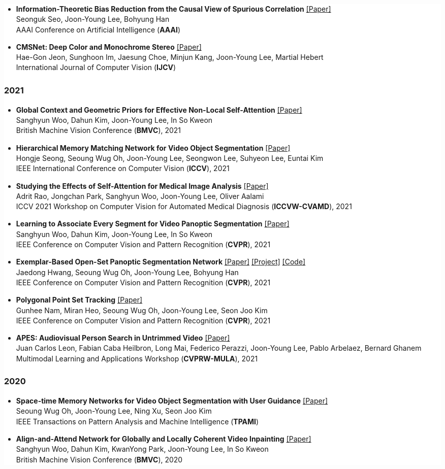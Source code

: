 *   **Information-Theoretic Bias Reduction from the Causal View of Spurious Correlation** [[Paper]](assets/paper/22_aaai_information_theoretic.pdf)  
    Seonguk Seo, Joon-Young Lee, Bohyung Han  
    AAAI Conference on Artificial Intelligence (**AAAI**)  
  
*   **CMSNet: Deep Color and Monochrome Stereo** [[Paper]](assets/paper/22_ijcv_cmsnet_deep.pdf)  
    Hae-Gon Jeon, Sunghoon Im, Jaesung Choe, Minjun Kang, Joon-Young Lee, Martial Hebert  
    International Journal of Computer Vision (**IJCV**)  
  
### 2021  
  
*   **Global Context and Geometric Priors for Effective Non-Local Self-Attention** [[Paper]](assets/paper/21_bmvc_global_context.pdf)  
    Sanghyun Woo, Dahun Kim, Joon-Young Lee, In So Kweon  
    British Machine Vision Conference (**BMVC**), 2021  
  
*   **Hierarchical Memory Matching Network for Video Object Segmentation** [[Paper]](assets/paper/21_iccv_hierarchical_memory.pdf)  
    Hongje Seong, Seoung Wug Oh, Joon-Young Lee, Seongwon Lee, Suhyeon Lee, Euntai Kim  
    IEEE International Conference on Computer Vision (**ICCV**), 2021  
  
*   **Studying the Effects of Self-Attention for Medical Image Analysis** [[Paper]](assets/paper/21_iccvw_studying_the.pdf)  
    Adrit Rao, Jongchan Park, Sanghyun Woo, Joon-Young Lee, Oliver Aalami  
    ICCV 2021 Workshop on Computer Vision for Automated Medical Diagnosis (**ICCVW-CVAMD**), 2021  
  
*   **Learning to Associate Every Segment for Video Panoptic Segmentation** [[Paper]](assets/paper/21_cvpr_learning_to.pdf)  
    Sanghyun Woo, Dahun Kim, Joon-Young Lee, In So Kweon  
    IEEE Conference on Computer Vision and Pattern Recognition (**CVPR**), 2021  
  
*   **Exemplar-Based Open-Set Panoptic Segmentation Network** [[Paper]](assets/paper/21_cvpr_exemplar_based.pdf) [[Project]](https://cv.snu.ac.kr/research/EOPSN/) [[Code]](https://github.com/jd730/EOPSN)  
    Jaedong Hwang, Seoung Wug Oh, Joon-Young Lee, Bohyung Han  
    IEEE Conference on Computer Vision and Pattern Recognition (**CVPR**), 2021  
  
*   **Polygonal Point Set Tracking** [[Paper]](assets/paper/21_cvpr_polygonal_point.pdf)  
    Gunhee Nam, Miran Heo, Seoung Wug Oh, Joon-Young Lee, Seon Joo Kim  
    IEEE Conference on Computer Vision and Pattern Recognition (**CVPR**), 2021  
  
*   **APES: Audiovisual Person Search in Untrimmed Video** [[Paper]](assets/paper/21_cvprw_apes_audiovisual.pdf)  
    Juan Carlos Leon, Fabian Caba Heilbron, Long Mai, Federico Perazzi, Joon-Young Lee, Pablo Arbelaez, Bernard Ghanem  
    Multimodal Learning and Applications Workshop (**CVPRW-MULA**), 2021  
  
  
### 2020  
  
*   **Space-time Memory Networks for Video Object Segmentation with User Guidance** [[Paper]](assets/paper/20_tpami_space_time.pdf)  
    Seoung Wug Oh, Joon-Young Lee, Ning Xu, Seon Joo Kim  
    IEEE Transactions on Pattern Analysis and Machine Intelligence (**TPAMI**)  
  
*   **Align-and-Attend Network for Globally and Locally Coherent Video Inpainting** [[Paper]](assets/paper/20_bmvc_align_and.pdf)  
    Sanghyun Woo, Dahun Kim, KwanYong Park, Joon-Young Lee, In So Kweon  
    British Machine Vision Conference (**BMVC**), 2020  
  